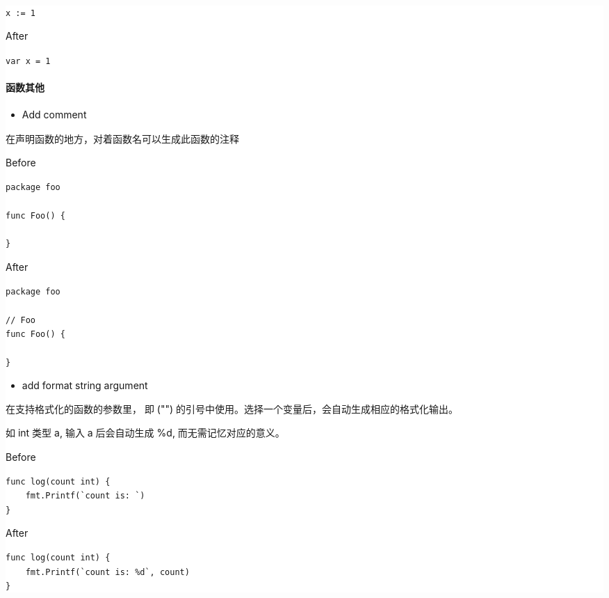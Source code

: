 ```
x := 1
```

After

```
var x = 1
```



#### 函数其他
* Add comment

在声明函数的地方，对着函数名可以生成此函数的注释

Before

```
package foo

func Foo() {

}
```

After

```
package foo

// Foo 
func Foo() {

}
```



* add format string argument

在支持格式化的函数的参数里， 即 ("") 的引号中使用。选择一个变量后，会自动生成相应的格式化输出。

如 int 类型 a, 输入 a 后会自动生成 %d, 而无需记忆对应的意义。

Before

```
func log(count int) {
	fmt.Printf(`count is: `)
}
```

After

```
func log(count int) {
	fmt.Printf(`count is: %d`, count)
}
```
